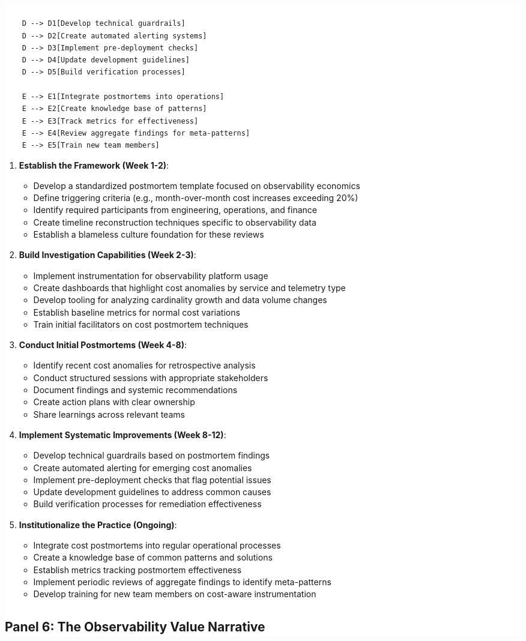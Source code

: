 ```mermaid

    D --> D1[Develop technical guardrails]
    D --> D2[Create automated alerting systems]
    D --> D3[Implement pre-deployment checks]
    D --> D4[Update development guidelines]
    D --> D5[Build verification processes]

    E --> E1[Integrate postmortems into operations]
    E --> E2[Create knowledge base of patterns]
    E --> E3[Track metrics for effectiveness]
    E --> E4[Review aggregate findings for meta-patterns]
    E --> E5[Train new team members]
```

1. **Establish the Framework (Week 1-2)**:

   - Develop a standardized postmortem template focused on observability economics
   - Define triggering criteria (e.g., month-over-month cost increases exceeding 20%)
   - Identify required participants from engineering, operations, and finance
   - Create timeline reconstruction techniques specific to observability data
   - Establish a blameless culture foundation for these reviews

2. **Build Investigation Capabilities (Week 2-3)**:

   - Implement instrumentation for observability platform usage
   - Create dashboards that highlight cost anomalies by service and telemetry type
   - Develop tooling for analyzing cardinality growth and data volume changes
   - Establish baseline metrics for normal cost variations
   - Train initial facilitators on cost postmortem techniques

3. **Conduct Initial Postmortems (Week 4-8)**:

   - Identify recent cost anomalies for retrospective analysis
   - Conduct structured sessions with appropriate stakeholders
   - Document findings and systemic recommendations
   - Create action plans with clear ownership
   - Share learnings across relevant teams

4. **Implement Systematic Improvements (Week 8-12)**:

   - Develop technical guardrails based on postmortem findings
   - Create automated alerting for emerging cost anomalies
   - Implement pre-deployment checks that flag potential issues
   - Update development guidelines to address common causes
   - Build verification processes for remediation effectiveness

5. **Institutionalize the Practice (Ongoing)**:

   - Integrate cost postmortems into regular operational processes
   - Create a knowledge base of common patterns and solutions
   - Establish metrics tracking postmortem effectiveness
   - Implement periodic reviews of aggregate findings to identify meta-patterns
   - Develop training for new team members on cost-aware instrumentation

## Panel 6: The Observability Value Narrative

